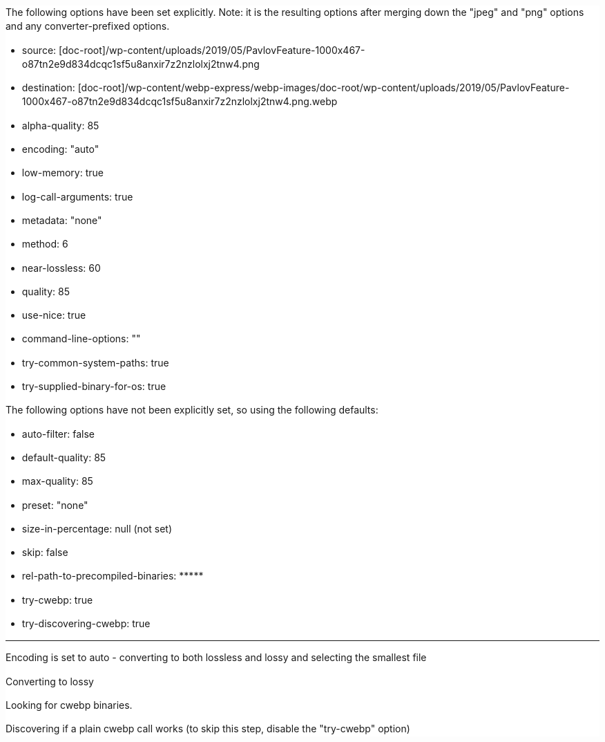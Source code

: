 The following options have been set explicitly. Note: it is the resulting options after merging down the "jpeg" and "png" options and any converter-prefixed options.

- source: [doc-root]/wp-content/uploads/2019/05/PavlovFeature-1000x467-o87tn2e9d834dcqc1sf5u8anxir7z2nzlolxj2tnw4.png

- destination: [doc-root]/wp-content/webp-express/webp-images/doc-root/wp-content/uploads/2019/05/PavlovFeature-1000x467-o87tn2e9d834dcqc1sf5u8anxir7z2nzlolxj2tnw4.png.webp

- alpha-quality: 85

- encoding: "auto"

- low-memory: true

- log-call-arguments: true

- metadata: "none"

- method: 6

- near-lossless: 60

- quality: 85

- use-nice: true

- command-line-options: ""

- try-common-system-paths: true

- try-supplied-binary-for-os: true


The following options have not been explicitly set, so using the following defaults:

- auto-filter: false

- default-quality: 85

- max-quality: 85

- preset: "none"

- size-in-percentage: null (not set)

- skip: false

- rel-path-to-precompiled-binaries: *****

- try-cwebp: true

- try-discovering-cwebp: true

------------


Encoding is set to auto - converting to both lossless and lossy and selecting the smallest file


Converting to lossy

Looking for cwebp binaries.

Discovering if a plain cwebp call works (to skip this step, disable the "try-cwebp" option)
